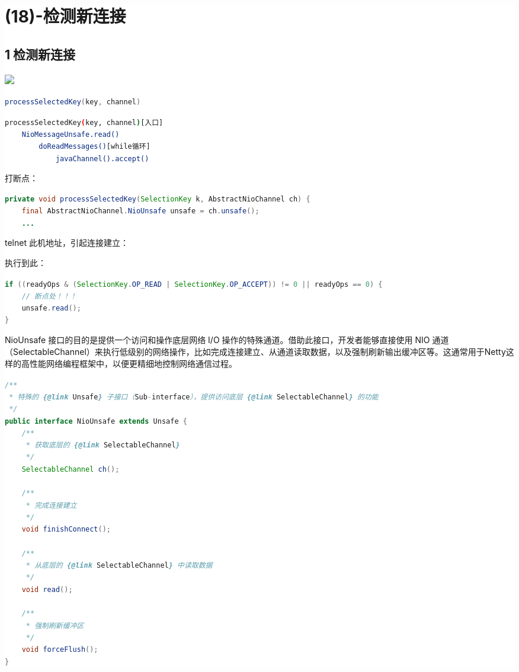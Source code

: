 # (18)-检测新连接

## 1 检测新连接



![](https://codeselect.oss-cn-shanghai.aliyuncs.com/839956-20180628180233730-1690374296.jpg)

```java
processSelectedKey(key, channel)
```

```bash
processSelectedKey(key, channel)[入口]
	NioMessageUnsafe.read()
		doReadMessages()[while循环]
			javaChannel().accept()
```

打断点：

```java
private void processSelectedKey(SelectionKey k, AbstractNioChannel ch) {
    final AbstractNioChannel.NioUnsafe unsafe = ch.unsafe();
   	...
```

telnet 此机地址，引起连接建立：

执行到此：

```java
if ((readyOps & (SelectionKey.OP_READ | SelectionKey.OP_ACCEPT)) != 0 || readyOps == 0) {
    // 断点处！！！
    unsafe.read();
}
```

NioUnsafe 接口的目的是提供一个访问和操作底层网络 I/O 操作的特殊通道。借助此接口，开发者能够直接使用 NIO 通道（SelectableChannel）来执行低级别的网络操作，比如完成连接建立、从通道读取数据，以及强制刷新输出缓冲区等。这通常用于Netty这样的高性能网络编程框架中，以便更精细地控制网络通信过程。

```java
/**
 * 特殊的 {@link Unsafe} 子接口（Sub-interface），提供访问底层 {@link SelectableChannel} 的功能
 */
public interface NioUnsafe extends Unsafe {
    /**
     * 获取底层的 {@link SelectableChannel}
     */
    SelectableChannel ch();

    /**
     * 完成连接建立
     */
    void finishConnect();

    /**
     * 从底层的 {@link SelectableChannel} 中读取数据
     */
    void read();

    /**
     * 强制刷新缓冲区
     */
    void forceFlush();
}
```
